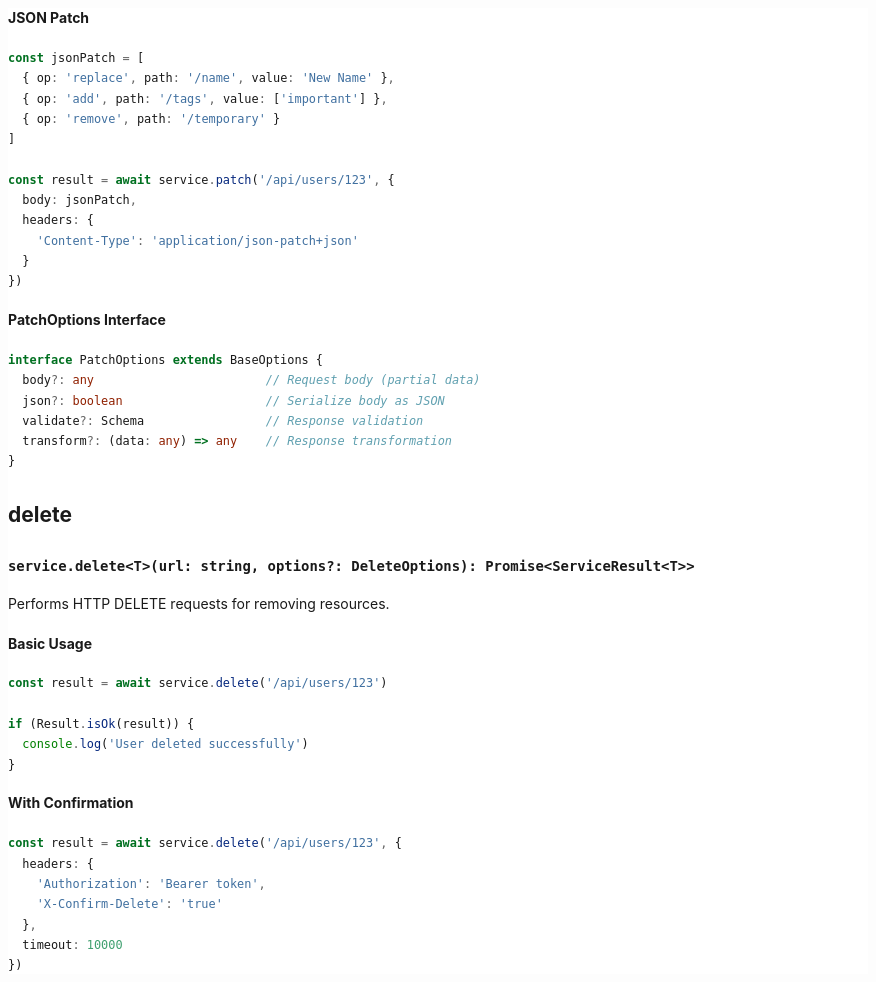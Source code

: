 #### JSON Patch

```typescript
const jsonPatch = [
  { op: 'replace', path: '/name', value: 'New Name' },
  { op: 'add', path: '/tags', value: ['important'] },
  { op: 'remove', path: '/temporary' }
]

const result = await service.patch('/api/users/123', {
  body: jsonPatch,
  headers: {
    'Content-Type': 'application/json-patch+json'
  }
})
```

#### PatchOptions Interface

```typescript
interface PatchOptions extends BaseOptions {
  body?: any                        // Request body (partial data)
  json?: boolean                    // Serialize body as JSON
  validate?: Schema                 // Response validation
  transform?: (data: any) => any    // Response transformation
}
```

## delete

### `service.delete<T>(url: string, options?: DeleteOptions): Promise<ServiceResult<T>>`

Performs HTTP DELETE requests for removing resources.

#### Basic Usage

```typescript
const result = await service.delete('/api/users/123')

if (Result.isOk(result)) {
  console.log('User deleted successfully')
}
```

#### With Confirmation

```typescript
const result = await service.delete('/api/users/123', {
  headers: {
    'Authorization': 'Bearer token',
    'X-Confirm-Delete': 'true'
  },
  timeout: 10000
})
```
